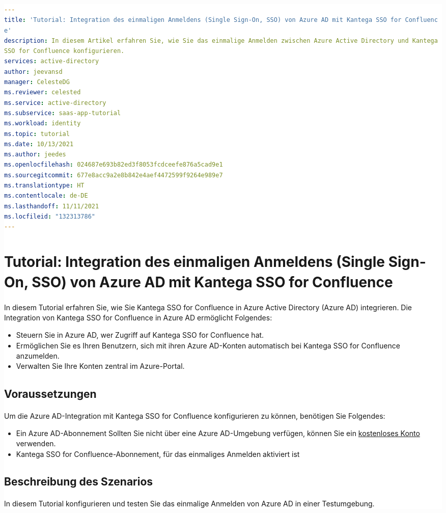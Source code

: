 ```yaml
---
title: 'Tutorial: Integration des einmaligen Anmeldens (Single Sign-On, SSO) von Azure AD mit Kantega SSO for Confluence'
description: In diesem Artikel erfahren Sie, wie Sie das einmalige Anmelden zwischen Azure Active Directory und Kantega SSO for Confluence konfigurieren.
services: active-directory
author: jeevansd
manager: CelesteDG
ms.reviewer: celested
ms.service: active-directory
ms.subservice: saas-app-tutorial
ms.workload: identity
ms.topic: tutorial
ms.date: 10/13/2021
ms.author: jeedes
ms.openlocfilehash: 024687e693b82ed3f8053fcdceefe876a5cad9e1
ms.sourcegitcommit: 677e8acc9a2e8b842e4aef4472599f9264e989e7
ms.translationtype: HT
ms.contentlocale: de-DE
ms.lasthandoff: 11/11/2021
ms.locfileid: "132313786"
---
```

# <a name="tutorial-azure-ad-sso-integration-with-kantega-sso-for-confluence"></a>Tutorial: Integration des einmaligen Anmeldens (Single Sign-On, SSO) von Azure AD mit Kantega SSO for Confluence

In diesem Tutorial erfahren Sie, wie Sie Kantega SSO for Confluence in Azure Active Directory (Azure AD) integrieren. Die Integration von Kantega SSO for Confluence in Azure AD ermöglicht Folgendes:

* Steuern Sie in Azure AD, wer Zugriff auf Kantega SSO for Confluence hat.
* Ermöglichen Sie es Ihren Benutzern, sich mit ihren Azure AD-Konten automatisch bei Kantega SSO for Confluence anzumelden.
* Verwalten Sie Ihre Konten zentral im Azure-Portal.

## <a name="prerequisites"></a>Voraussetzungen

Um die Azure AD-Integration mit Kantega SSO for Confluence konfigurieren zu können, benötigen Sie Folgendes:

* Ein Azure AD-Abonnement Sollten Sie nicht über eine Azure AD-Umgebung verfügen, können Sie ein [kostenloses Konto](https://azure.microsoft.com/free/) verwenden.
* Kantega SSO for Confluence-Abonnement, für das einmaliges Anmelden aktiviert ist

## <a name="scenario-description"></a>Beschreibung des Szenarios

In diesem Tutorial konfigurieren und testen Sie das einmalige Anmelden von Azure AD in einer Testumgebung.
